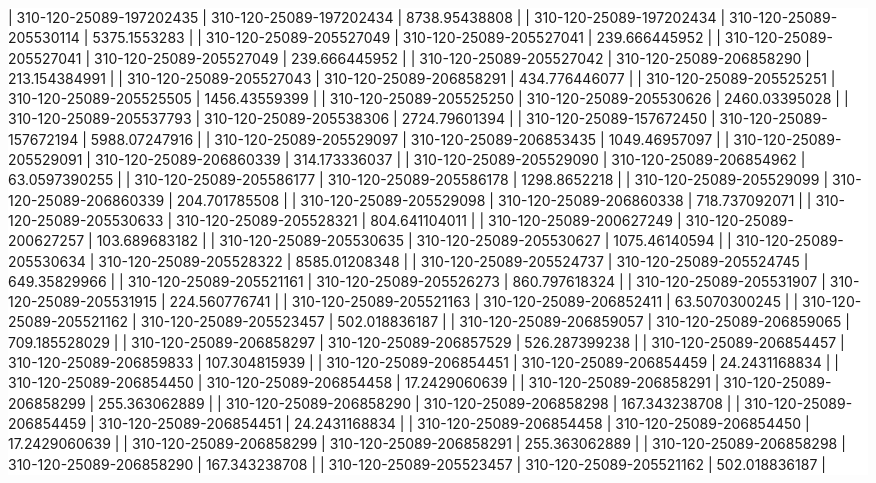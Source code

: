 | 310-120-25089-197202435 | 310-120-25089-197202434 | 8738.95438808 |
| 310-120-25089-197202434 | 310-120-25089-205530114 | 5375.1553283 |
| 310-120-25089-205527049 | 310-120-25089-205527041 | 239.666445952 |
| 310-120-25089-205527041 | 310-120-25089-205527049 | 239.666445952 |
| 310-120-25089-205527042 | 310-120-25089-206858290 | 213.154384991 |
| 310-120-25089-205527043 | 310-120-25089-206858291 | 434.776446077 |
| 310-120-25089-205525251 | 310-120-25089-205525505 | 1456.43559399 |
| 310-120-25089-205525250 | 310-120-25089-205530626 | 2460.03395028 |
| 310-120-25089-205537793 | 310-120-25089-205538306 | 2724.79601394 |
| 310-120-25089-157672450 | 310-120-25089-157672194 | 5988.07247916 |
| 310-120-25089-205529097 | 310-120-25089-206853435 | 1049.46957097 |
| 310-120-25089-205529091 | 310-120-25089-206860339 | 314.173336037 |
| 310-120-25089-205529090 | 310-120-25089-206854962 | 63.0597390255 |
| 310-120-25089-205586177 | 310-120-25089-205586178 | 1298.8652218 |
| 310-120-25089-205529099 | 310-120-25089-206860339 | 204.701785508 |
| 310-120-25089-205529098 | 310-120-25089-206860338 | 718.737092071 |
| 310-120-25089-205530633 | 310-120-25089-205528321 | 804.641104011 |
| 310-120-25089-200627249 | 310-120-25089-200627257 | 103.689683182 |
| 310-120-25089-205530635 | 310-120-25089-205530627 | 1075.46140594 |
| 310-120-25089-205530634 | 310-120-25089-205528322 | 8585.01208348 |
| 310-120-25089-205524737 | 310-120-25089-205524745 | 649.35829966 |
| 310-120-25089-205521161 | 310-120-25089-205526273 | 860.797618324 |
| 310-120-25089-205531907 | 310-120-25089-205531915 | 224.560776741 |
| 310-120-25089-205521163 | 310-120-25089-206852411 | 63.5070300245 |
| 310-120-25089-205521162 | 310-120-25089-205523457 | 502.018836187 |
| 310-120-25089-206859057 | 310-120-25089-206859065 | 709.185528029 |
| 310-120-25089-206858297 | 310-120-25089-206857529 | 526.287399238 |
| 310-120-25089-206854457 | 310-120-25089-206859833 | 107.304815939 |
| 310-120-25089-206854451 | 310-120-25089-206854459 | 24.2431168834 |
| 310-120-25089-206854450 | 310-120-25089-206854458 | 17.2429060639 |
| 310-120-25089-206858291 | 310-120-25089-206858299 | 255.363062889 |
| 310-120-25089-206858290 | 310-120-25089-206858298 | 167.343238708 |
| 310-120-25089-206854459 | 310-120-25089-206854451 | 24.2431168834 |
| 310-120-25089-206854458 | 310-120-25089-206854450 | 17.2429060639 |
| 310-120-25089-206858299 | 310-120-25089-206858291 | 255.363062889 |
| 310-120-25089-206858298 | 310-120-25089-206858290 | 167.343238708 |
| 310-120-25089-205523457 | 310-120-25089-205521162 | 502.018836187 |